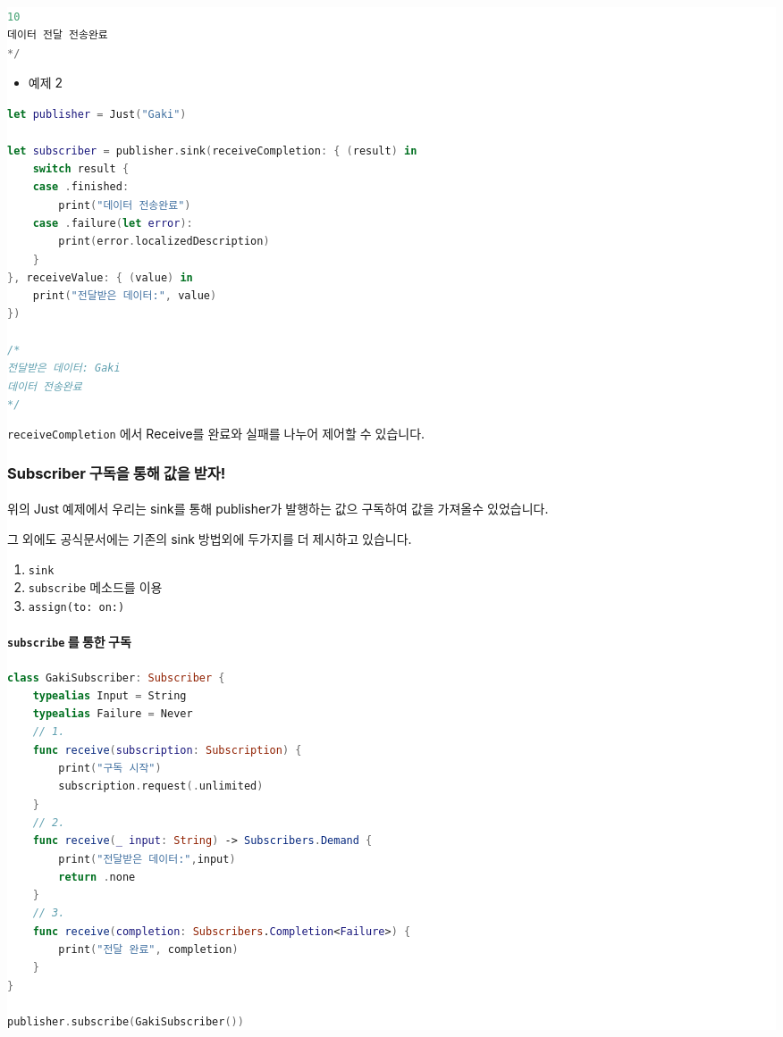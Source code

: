 ```swift
10
데이터 전달 전송완료
*/
```

- 예제 2

```swift
let publisher = Just("Gaki")

let subscriber = publisher.sink(receiveCompletion: { (result) in
    switch result {
    case .finished:
        print("데이터 전송완료")
    case .failure(let error):
        print(error.localizedDescription)
    }
}, receiveValue: { (value) in
    print("전달받은 데이터:", value)
})

/*
전달받은 데이터: Gaki
데이터 전송완료
*/
```

`receiveCompletion` 에서 Receive를 완료와 실패를 나누어 제어할 수 있습니다.





### Subscriber 구독을 통해 값을 받자!

위의 Just 예제에서 우리는 sink를 통해 publisher가 발행하는 값으 구독하여 값을 가져올수 있었습니다.

그 외에도 공식문서에는 기존의 sink 방법외에 두가지를 더 제시하고 있습니다.

1. `sink`
2. `subscribe` 메소드를 이용
3. `assign(to: on:)`



#### `subscribe` 를 통한 구독

```swift
class GakiSubscriber: Subscriber {
    typealias Input = String
    typealias Failure = Never
    // 1.
    func receive(subscription: Subscription) {
        print("구독 시작")
        subscription.request(.unlimited)
    }
    // 2.
    func receive(_ input: String) -> Subscribers.Demand {
        print("전달받은 데이터:",input)
        return .none
    }
    // 3.
    func receive(completion: Subscribers.Completion<Failure>) {
        print("전달 완료", completion)
    }
}

publisher.subscribe(GakiSubscriber())

```